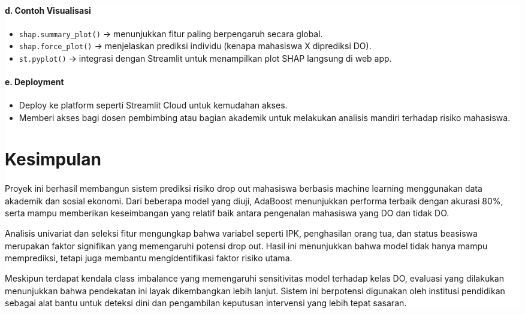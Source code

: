 #### d. Contoh Visualisasi

* `shap.summary_plot()` → menunjukkan fitur paling berpengaruh secara global.
* `shap.force_plot()` → menjelaskan prediksi individu (kenapa mahasiswa X diprediksi DO).
* `st.pyplot()` → integrasi dengan Streamlit untuk menampilkan plot SHAP langsung di web app.

#### e. Deployment

* Deploy ke platform seperti Streamlit Cloud untuk kemudahan akses.
* Memberi akses bagi dosen pembimbing atau bagian akademik untuk melakukan analisis mandiri terhadap risiko mahasiswa.


# Kesimpulan

Proyek ini berhasil membangun sistem prediksi risiko drop out mahasiswa berbasis machine learning menggunakan data akademik dan sosial ekonomi. Dari beberapa model yang diuji, AdaBoost menunjukkan performa terbaik dengan akurasi 80%, serta mampu memberikan keseimbangan yang relatif baik antara pengenalan mahasiswa yang DO dan tidak DO.

Analisis univariat dan seleksi fitur mengungkap bahwa variabel seperti IPK, penghasilan orang tua, dan status beasiswa merupakan faktor signifikan yang memengaruhi potensi drop out. Hasil ini menunjukkan bahwa model tidak hanya mampu memprediksi, tetapi juga membantu mengidentifikasi faktor risiko utama.

Meskipun terdapat kendala class imbalance yang memengaruhi sensitivitas model terhadap kelas DO, evaluasi yang dilakukan menunjukkan bahwa pendekatan ini layak dikembangkan lebih lanjut. Sistem ini berpotensi digunakan oleh institusi pendidikan sebagai alat bantu untuk deteksi dini dan pengambilan keputusan intervensi yang lebih tepat sasaran.


